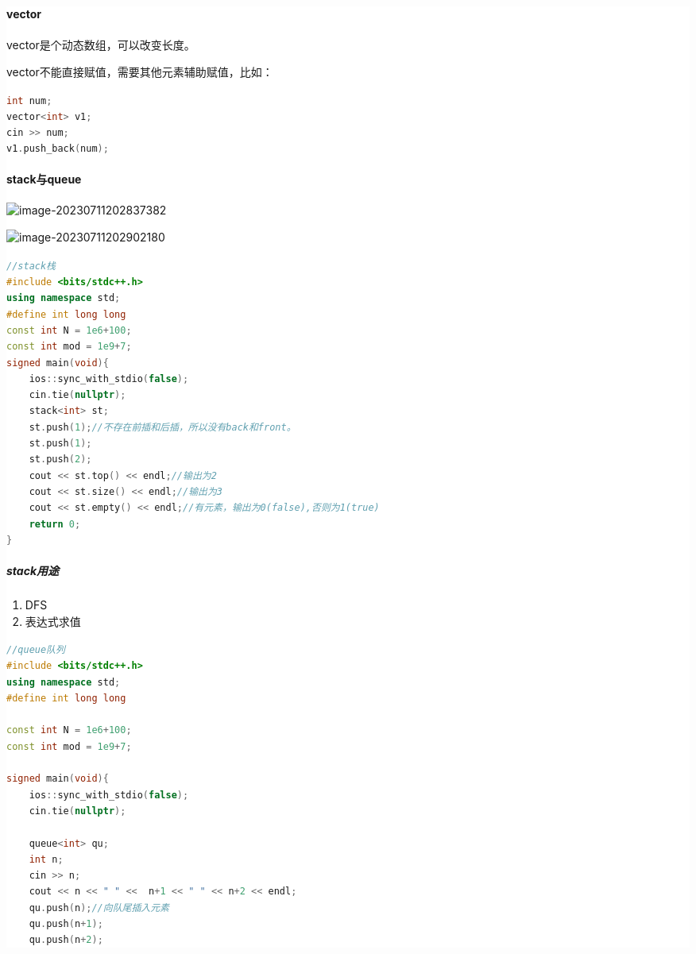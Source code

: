 

#### vector

vector是个动态数组，可以改变长度。

vector不能直接赋值，需要其他元素辅助赋值，比如：

```c++
int num;
vector<int> v1;
cin >> num;
v1.push_back(num);
```

#### stack与queue

![image-20230711202837382](https://cdn.jsdelivr.net/gh/Zeratuli/Image@main/img/202401191809348.png)

![image-20230711202902180](https://cdn.jsdelivr.net/gh/Zeratuli/Image@main/img/202401191809349.png)

```C++
//stack栈
#include <bits/stdc++.h>
using namespace std;
#define int long long
const int N = 1e6+100;
const int mod = 1e9+7;
signed main(void){
	ios::sync_with_stdio(false);
	cin.tie(nullptr);
	stack<int> st;
	st.push(1);//不存在前插和后插，所以没有back和front。
	st.push(1);
	st.push(2);
	cout << st.top() << endl;//输出为2
	cout << st.size() << endl;//输出为3
	cout << st.empty() << endl;//有元素，输出为0(false),否则为1(true)
	return 0;
}
```

##### stack用途

1. DFS
2. 表达式求值



```C++
//queue队列
#include <bits/stdc++.h>
using namespace std;
#define int long long

const int N = 1e6+100;
const int mod = 1e9+7;

signed main(void){
	ios::sync_with_stdio(false);
	cin.tie(nullptr);

	queue<int> qu;
	int n;
	cin >> n;
	cout << n << " " <<  n+1 << " " << n+2 << endl; 
	qu.push(n);//向队尾插入元素
	qu.push(n+1);
	qu.push(n+2);
```